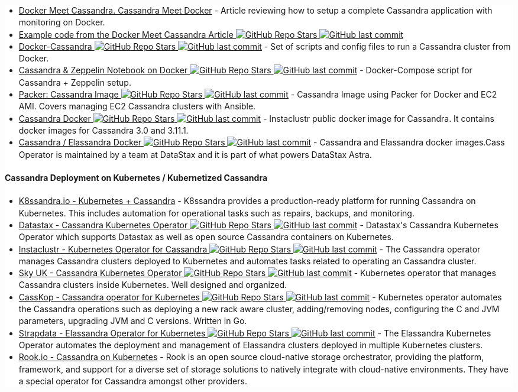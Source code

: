 - [Docker Meet Cassandra. Cassandra Meet Docker](http://thelastpickle.com/blog/2018/01/23/docker-meet-cassandra.html) - Article reviewing how to setup a complete Cassandra application with monitoring on Docker.
- [Example code from the Docker Meet Cassandra Article ![GitHub Repo Stars](https://img.shields.io/github/stars/thelastpickle/docker-cassandra-bootstrap) ![GitHub last commit](https://img.shields.io/github/last-commit/thelastpickle/docker-cassandra-bootstrap)](https://github.com/thelastpickle/docker-cassandra-bootstrap)
- [Docker-Cassandra ![GitHub Repo Stars](https://img.shields.io/github/stars/nicolasff/docker-cassandra) ![GitHub last commit](https://img.shields.io/github/last-commit/nicolasff/docker-cassandra)](https://github.com/nicolasff/docker-cassandra) - Set of scripts and config files to run a Cassandra cluster from Docker.
- [Cassandra & Zeppelin Notebook on Docker ![GitHub Repo Stars](https://img.shields.io/github/stars/academyofdata/cassandra-zeppelin) ![GitHub last commit](https://img.shields.io/github/last-commit/academyofdata/cassandra-zeppelin)](https://github.com/academyofdata/cassandra-zeppelin) - Docker-Compose script for Cassandra + Zeppelin setup.
- [Packer: Cassandra Image ![GitHub Repo Stars](https://img.shields.io/github/stars/cloudurable/cassandra-image) ![GitHub last commit](https://img.shields.io/github/last-commit/cloudurable/cassandra-image)](https://github.com/cloudurable/cassandra-image) - Cassandra Image using Packer for Docker and EC2 AMI. Covers managing EC2 Cassandra clusters with Ansible.
- [Cassandra Docker ![GitHub Repo Stars](https://img.shields.io/github/stars/instaclustr/cassandra-docker) ![GitHub last commit](https://img.shields.io/github/last-commit/instaclustr/cassandra-docker)](https://github.com/instaclustr/cassandra-docker) - Instaclustr public docker image for Cassandra. It contains docker images for Cassandra 3.0 and 3.11.1.
- [Cassandra / Elassandra Docker ![GitHub Repo Stars](https://img.shields.io/github/stars/zegelin/cassandra-docker) ![GitHub last commit](https://img.shields.io/github/last-commit/zegelin/cassandra-docker)](https://github.com/zegelin/cassandra-docker) - Cassandra and Elassandra docker images.Cass Operator is maintained by a team at DataStax and it is part of what powers DataStax Astra.

#### Cassandra Deployment on Kubernetes / Kubernetized Cassandra

- [K8ssandra.io - Kubernetes + Cassandra](https://k8ssandra.io/) - K8ssandra provides a production-ready platform for running Cassandra on Kubernetes. This includes automation for operational tasks such as repairs, backups, and monitoring.
- [Datastax - Cassandra Kubernetes Operator ![GitHub Repo Stars](https://img.shields.io/github/stars/datastax/cass-operator) ![GitHub last commit](https://img.shields.io/github/last-commit/datastax/cass-operator)](https://github.com/datastax/cass-operator) - Datastax's Cassandra Kubernetes Operator which supports Datastax as well as open source Cassandra containers on Kubernetes.
- [Instaclustr - Kubernetes Operator for Cassandra ![GitHub Repo Stars](https://img.shields.io/github/stars/instaclustr/cassandra-operator) ![GitHub last commit](https://img.shields.io/github/last-commit/instaclustr/cassandra-operator)](https://github.com/instaclustr/cassandra-operator) - The Cassandra operator manages Cassandra clusters deployed to Kubernetes and automates tasks related to operating an Cassandra cluster.
- [Sky UK - Cassandra Kubernetes Operator ![GitHub Repo Stars](https://img.shields.io/github/stars/sky-uk/cassandra-operator) ![GitHub last commit](https://img.shields.io/github/last-commit/sky-uk/cassandra-operator)](https://github.com/sky-uk/cassandra-operator) - Kubernetes operator that manages Cassandra clusters inside Kubernetes. Well designed and organized.
- [CassKop - Cassandra operator for Kubernetes ![GitHub Repo Stars](https://img.shields.io/github/stars/Orange-OpenSource/cassandra-k8s-operator) ![GitHub last commit](https://img.shields.io/github/last-commit/Orange-OpenSource/cassandra-k8s-operator)](https://github.com/Orange-OpenSource/cassandra-k8s-operator) - Kubernetes operator automates the Cassandra operations such as deploying a new rack aware cluster, adding/removing nodes, configuring the C and JVM parameters, upgrading JVM and C versions. Written in Go.
- [Strapdata - Elassandra Operator for Kubernetes ![GitHub Repo Stars](https://img.shields.io/github/stars/strapdata/elassandra-operator) ![GitHub last commit](https://img.shields.io/github/last-commit/strapdata/elassandra-operator)](https://github.com/strapdata/elassandra-operator) - The Elassandra Kubernetes Operator automates the deployment and management of Elassandra clusters deployed in multiple Kubernetes clusters.
- [Rook.io - Cassandra on Kubernetes](https://rook.io/docs/rook/v1.4/cassandra.html) - Rook is an open source cloud-native storage orchestrator, providing the platform, framework, and support for a diverse set of storage solutions to natively integrate with cloud-native environments. They have a special operator for Cassandra amongst other providers.